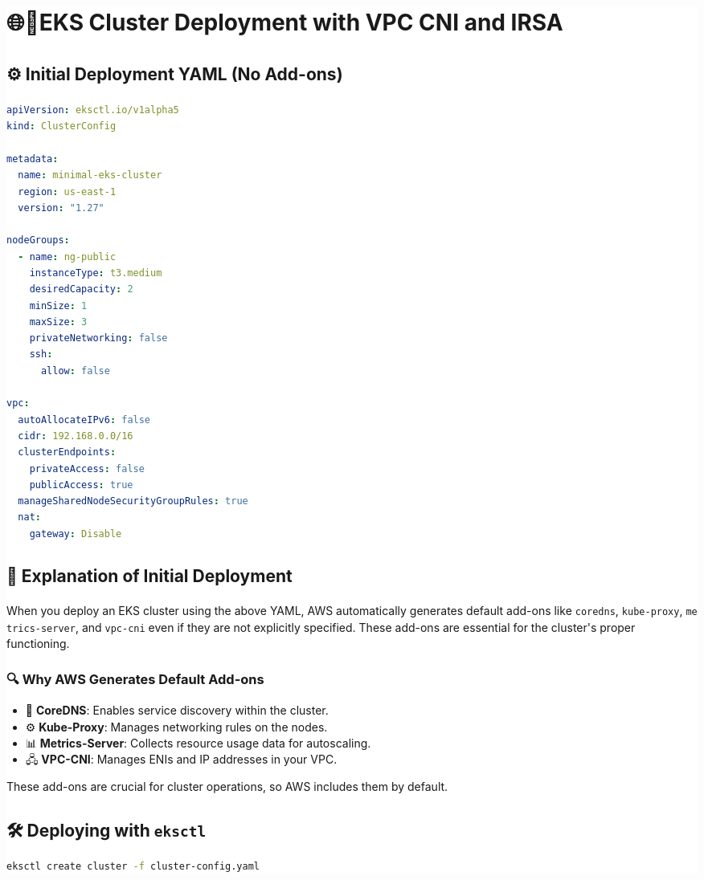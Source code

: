 # 🌐🚀EKS Cluster Deployment with VPC CNI and IRSA

## ⚙️ Initial Deployment YAML (No Add-ons)
```yaml
apiVersion: eksctl.io/v1alpha5
kind: ClusterConfig

metadata:
  name: minimal-eks-cluster
  region: us-east-1
  version: "1.27"

nodeGroups:
  - name: ng-public
    instanceType: t3.medium
    desiredCapacity: 2
    minSize: 1
    maxSize: 3
    privateNetworking: false
    ssh:
      allow: false

vpc:
  autoAllocateIPv6: false
  cidr: 192.168.0.0/16
  clusterEndpoints:
    privateAccess: false
    publicAccess: true
  manageSharedNodeSecurityGroupRules: true
  nat:
    gateway: Disable
```

## 🧠 Explanation of Initial Deployment

When you deploy an EKS cluster using the above YAML, AWS automatically generates default add-ons like `coredns`, `kube-proxy`, `metrics-server`, and `vpc-cni` even if they are not explicitly specified. These add-ons are essential for the cluster's proper functioning.

### 🔍 Why AWS Generates Default Add-ons

- 🧭 **CoreDNS**: Enables service discovery within the cluster.
- ⚙️ **Kube-Proxy**: Manages networking rules on the nodes.
- 📊 **Metrics-Server**: Collects resource usage data for autoscaling.
- 🖧 **VPC-CNI**: Manages ENIs and IP addresses in your VPC.

These add-ons are crucial for cluster operations, so AWS includes them by default.

## 🛠️ Deploying with `eksctl`
```bash
eksctl create cluster -f cluster-config.yaml
```
